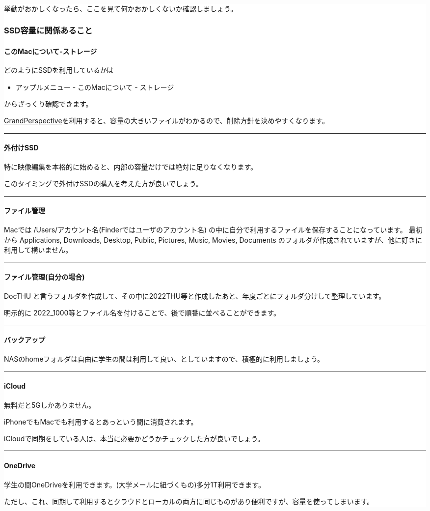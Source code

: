 挙動がおかしくなったら、ここを見て何かおかしくないか確認しましょう。



### SSD容量に関係あること
#### このMacについて-ストレージ
どのようにSSDを利用しているかは
- アップルメニュー - このMacについて - ストレージ

からざっくり確認できます。

[GrandPerspective](https://bamka.info/grandperspective/)を利用すると、容量の大きいファイルがわかるので、削除方針を決めやすくなります。

---
#### 外付けSSD
特に映像編集を本格的に始めると、内部の容量だけでは絶対に足りなくなります。

このタイミングで外付けSSDの購入を考えた方が良いでしょう。


---
#### ファイル管理
Macでは
/Users/アカウント名(Finderではユーザのアカウント名)
の中に自分で利用するファイルを保存することになっています。
最初から
Applications, Downloads, Desktop, Public, Pictures, Music, Movies, Documents
のフォルダが作成されていますが、他に好きに利用して構いません。

---
#### ファイル管理(自分の場合)
DocTHU と言うフォルダを作成して、その中に2022THU等と作成したあと、年度ごとにフォルダ分けして整理しています。

明示的に
2022_1000等とファイル名を付けることで、後で順番に並べることができます。


---
#### バックアップ
NASのhomeフォルダは自由に学生の間は利用して良い、としていますので、積極的に利用しましょう。

---
#### iCloud
無料だと5Gしかありません。

iPhoneでもMacでも利用するとあっという間に消費されます。

iCloudで同期をしている人は、本当に必要かどうかチェックした方が良いでしょう。

---
#### OneDrive

学生の間OneDriveを利用できます。(大学メールに紐づくもの)多分1T利用できます。

ただし、これ、同期して利用するとクラウドとローカルの両方に同じものがあり便利ですが、容量を使ってしまいます。
